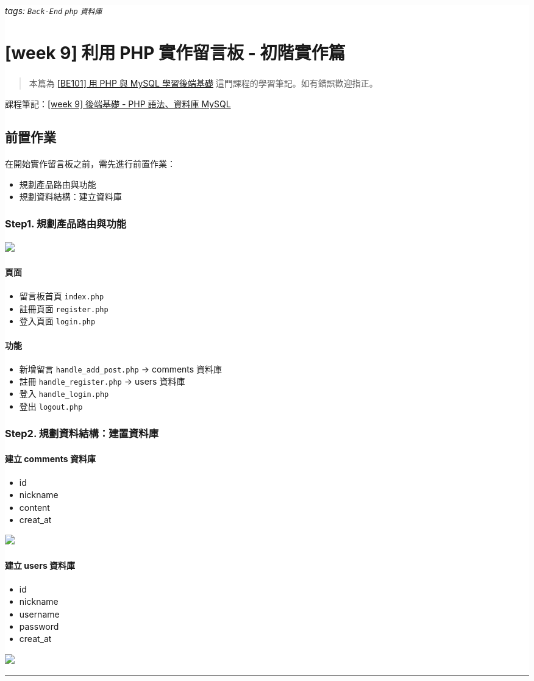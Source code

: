 ###### tags: `Back-End` `php` `資料庫`
# [week 9] 利用 PHP 實作留言板 - 初階實作篇

> 本篇為 [[BE101] 用 PHP 與 MySQL 學習後端基礎](https://lidemy.com/p/be101-php-mysql) 這門課程的學習筆記。如有錯誤歡迎指正。

課程筆記：[[week 9] 後端基礎 - PHP 語法、資料庫 MySQL](https://github.com/heidiliu2020/This-is-Codediary/blob/master/week9_%E5%BE%8C%E7%AB%AF%E5%9F%BA%E7%A4%8E_PHP%E3%80%81MySQL.md)

## 前置作業

在開始實作留言板之前，需先進行前置作業：

- 規劃產品路由與功能
- 規劃資料結構：建立資料庫

### Step1. 規劃產品路由與功能

![](https://i.imgur.com/HKuwCYA.png)

#### 頁面

- 留言板首頁 `index.php`
- 註冊頁面 `register.php`
- 登入頁面 `login.php`

#### 功能

- 新增留言 `handle_add_post.php` → comments 資料庫
- 註冊 `handle_register.php` → users 資料庫
- 登入 `handle_login.php`
- 登出 `logout.php`

### Step2. 規劃資料結構：建置資料庫

#### 建立 comments 資料庫

- id
- nickname
- content
- creat_at

![](https://i.imgur.com/4WWjEaA.png)

#### 建立 users 資料庫

- id
- nickname
- username
- password
- creat_at

![](https://i.imgur.com/w8cOsfs.png)

---